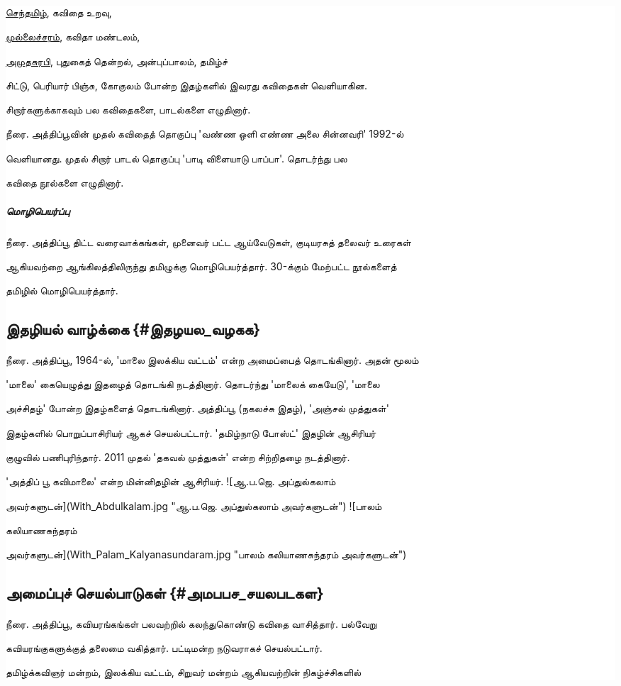 [செந்தமிழ்](செந்தமிழ்_(இதழ்) "wikilink"), கவிதை உறவு,

[முல்லைச்சரம்](முல்லைச்சரம் "wikilink"), கவிதா மண்டலம்,

[அமுதசுரபி](அமுதசுரபி "wikilink"), புதுகைத் தென்றல், அன்புப்பாலம், தமிழ்ச்

சிட்டு, பெரியார் பிஞ்சு, கோகுலம் போன்ற இதழ்களில் இவரது கவிதைகள் வெளியாகின.

சிறார்களுக்காகவும் பல கவிதைகளை, பாடல்களை எழுதினார்.



நீரை. அத்திப்பூவின் முதல் கவிதைத் தொகுப்பு 'வண்ண ஒளி எண்ண அலை சின்னவரி' 1992-ல்

வெளியானது. முதல் சிறார் பாடல் தொகுப்பு 'பாடி விளையாடு பாப்பா\'. தொடர்ந்து பல

கவிதை நூல்களை எழுதினார்.



##### மொழிபெயர்ப்பு



நீரை. அத்திப்பூ திட்ட வரைவாக்கங்கள், முனைவர் பட்ட ஆய்வேடுகள், குடியரசுத் தலைவர் உரைகள்

ஆகியவற்றை ஆங்கிலத்திலிருந்து தமிழுக்கு மொழிபெயர்த்தார். 30-க்கும் மேற்பட்ட நூல்களைத்

தமிழில் மொழிபெயர்த்தார்.



## இதழியல் வாழ்க்கை {#இதழயல_வழகக}



நீரை. அத்திப்பூ, 1964-ல், 'மாலை இலக்கிய வட்டம்' என்ற அமைப்பைத் தொடங்கினார். அதன் மூலம்

'மாலை' கையெழுத்து இதழைத் தொடங்கி நடத்தினார். தொடர்ந்து 'மாலைக் கையேடு', 'மாலை

அச்சிதழ்' போன்ற இதழ்களைத் தொடங்கினார். அத்திப்பூ (நகலச்சு இதழ்), 'அஞ்சல் முத்துகள்'

இதழ்களில் பொறுப்பாசிரியர் ஆகச் செயல்பட்டார். 'தமிழ்நாடு போஸ்ட்' இதழின் ஆசிரியர்

குழுவில் பணிபுரிந்தார். 2011 முதல் 'தகவல் முத்துகள்' என்ற சிற்றிதழை நடத்தினார்.

'அத்திப் பூ கவிமாலை' என்ற மின்னிதழின் ஆசிரியர். ![ஆ.ப.ஜெ. அப்துல்கலாம்

அவர்களுடன்](With_Abdulkalam.jpg "ஆ.ப.ஜெ. அப்துல்கலாம் அவர்களுடன்") ![பாலம்

கலியாணசுந்தரம்

அவர்களுடன்](With_Palam_Kalyanasundaram.jpg "பாலம் கலியாணசுந்தரம் அவர்களுடன்")



## அமைப்புச் செயல்பாடுகள் {#அமபபச_சயலபடகள}



நீரை. அத்திப்பூ, கவியரங்கங்கள் பலவற்றில் கலந்துகொண்டு கவிதை வாசித்தார். பல்வேறு

கவியரங்குகளுக்குத் தலைமை வகித்தார். பட்டிமன்ற நடுவராகச் செயல்பட்டார்.



தமிழ்க்கவிஞர் மன்றம், இலக்கிய வட்டம், சிறுவர் மன்றம் ஆகியவற்றின் நிகழ்ச்சிகளில்
